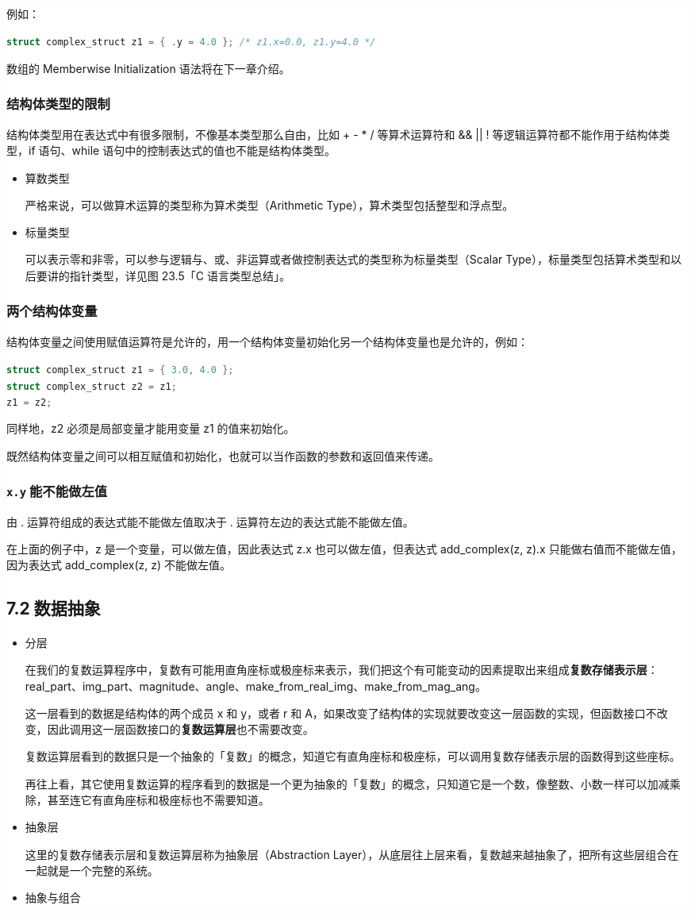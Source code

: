   例如：

  ``` c
  struct complex_struct z1 = { .y = 4.0 }; /* z1.x=0.0, z1.y=4.0 */
  ```

  数组的 Memberwise Initialization 语法将在下一章介绍。

### 结构体类型的限制

结构体类型用在表达式中有很多限制，不像基本类型那么自由，比如 + - * / 等算术运算符和 && || ! 等逻辑运算符都不能作用于结构体类型，if 语句、while 语句中的控制表达式的值也不能是结构体类型。

- 算数类型

  严格来说，可以做算术运算的类型称为算术类型（Arithmetic Type），算术类型包括整型和浮点型。

- 标量类型

  可以表示零和非零，可以参与逻辑与、或、非运算或者做控制表达式的类型称为标量类型（Scalar Type），标量类型包括算术类型和以后要讲的指针类型，详见图 23.5「C 语言类型总结」。

### 两个结构体变量

结构体变量之间使用赋值运算符是允许的，用一个结构体变量初始化另一个结构体变量也是允许的，例如：

``` c
struct complex_struct z1 = { 3.0, 4.0 };
struct complex_struct z2 = z1;
z1 = z2;
```

同样地，z2 必须是局部变量才能用变量 z1 的值来初始化。

既然结构体变量之间可以相互赋值和初始化，也就可以当作函数的参数和返回值来传递。

### `x.y` 能不能做左值

由 . 运算符组成的表达式能不能做左值取决于 . 运算符左边的表达式能不能做左值。

在上面的例子中，z 是一个变量，可以做左值，因此表达式 z.x 也可以做左值，但表达式 add_complex(z, z).x 只能做右值而不能做左值，因为表达式 add_complex(z, z) 不能做左值。

## 7.2 数据抽象

- 分层

  在我们的复数运算程序中，复数有可能用直角座标或极座标来表示，我们把这个有可能变动的因素提取出来组成**复数存储表示层**：real_part、img_part、magnitude、angle、make_from_real_img、make_from_mag_ang。

  这一层看到的数据是结构体的两个成员 x 和 y，或者 r 和 A，如果改变了结构体的实现就要改变这一层函数的实现，但函数接口不改变，因此调用这一层函数接口的**复数运算层**也不需要改变。

  复数运算层看到的数据只是一个抽象的「复数」的概念，知道它有直角座标和极座标，可以调用复数存储表示层的函数得到这些座标。

  再往上看，其它使用复数运算的程序看到的数据是一个更为抽象的「复数」的概念，只知道它是一个数，像整数、小数一样可以加减乘除，甚至连它有直角座标和极座标也不需要知道。

- 抽象层

  这里的复数存储表示层和复数运算层称为抽象层（Abstraction Layer），从底层往上层来看，复数越来越抽象了，把所有这些层组合在一起就是一个完整的系统。

- 抽象与组合

